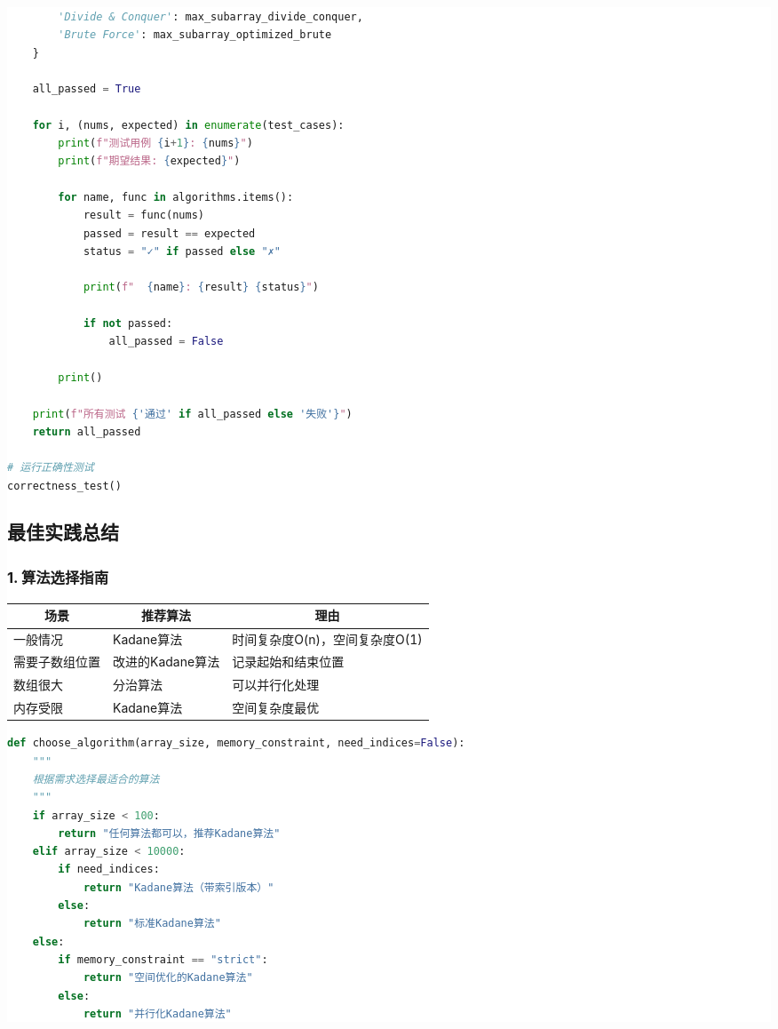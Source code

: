 ```python
        'Divide & Conquer': max_subarray_divide_conquer,
        'Brute Force': max_subarray_optimized_brute
    }
    
    all_passed = True
    
    for i, (nums, expected) in enumerate(test_cases):
        print(f"测试用例 {i+1}: {nums}")
        print(f"期望结果: {expected}")
        
        for name, func in algorithms.items():
            result = func(nums)
            passed = result == expected
            status = "✓" if passed else "✗"
            
            print(f"  {name}: {result} {status}")
            
            if not passed:
                all_passed = False
        
        print()
    
    print(f"所有测试 {'通过' if all_passed else '失败'}")
    return all_passed

# 运行正确性测试
correctness_test()
```

## 最佳实践总结

### 1. 算法选择指南

| 场景 | 推荐算法 | 理由 |
|------|----------|------|
| 一般情况 | Kadane算法 | 时间复杂度O(n)，空间复杂度O(1) |
| 需要子数组位置 | 改进的Kadane算法 | 记录起始和结束位置 |
| 数组很大 | 分治算法 | 可以并行化处理 |
| 内存受限 | Kadane算法 | 空间复杂度最优 |

```python
def choose_algorithm(array_size, memory_constraint, need_indices=False):
    """
    根据需求选择最适合的算法
    """
    if array_size < 100:
        return "任何算法都可以，推荐Kadane算法"
    elif array_size < 10000:
        if need_indices:
            return "Kadane算法（带索引版本）"
        else:
            return "标准Kadane算法"
    else:
        if memory_constraint == "strict":
            return "空间优化的Kadane算法"
        else:
            return "并行化Kadane算法"
```
